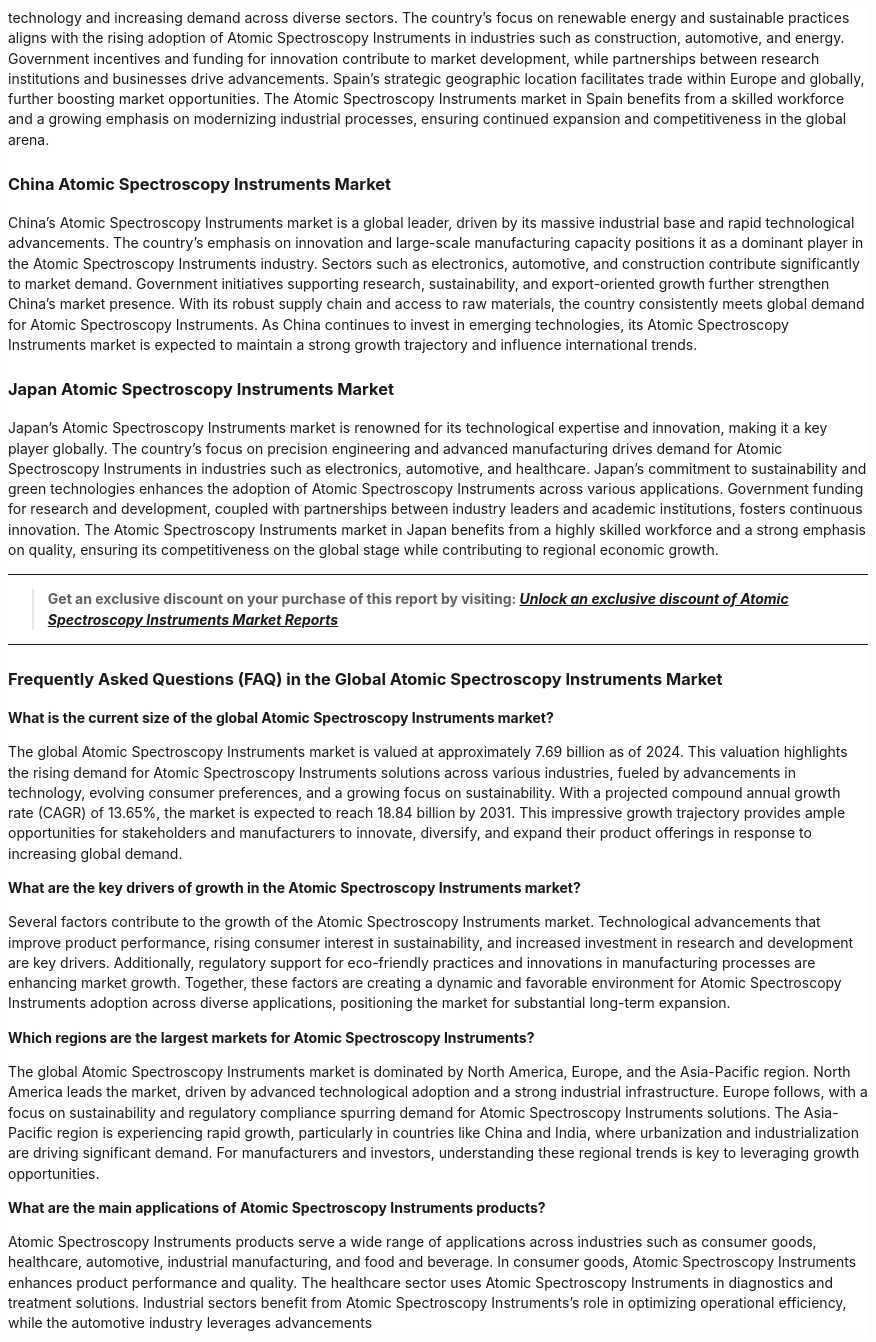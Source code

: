technology and increasing demand across diverse sectors. The country&rsquo;s focus on renewable energy and sustainable practices aligns with the rising adoption of Atomic Spectroscopy Instruments in industries such as construction, automotive, and energy. Government incentives and funding for innovation contribute to market development, while partnerships between research institutions and businesses drive advancements. Spain&rsquo;s strategic geographic location facilitates trade within Europe and globally, further boosting market opportunities. The Atomic Spectroscopy Instruments market in Spain benefits from a skilled workforce and a growing emphasis on modernizing industrial processes, ensuring continued expansion and competitiveness in the global arena.</p><h3>China Atomic Spectroscopy Instruments Market</h3><p>China&rsquo;s Atomic Spectroscopy Instruments market is a global leader, driven by its massive industrial base and rapid technological advancements. The country&rsquo;s emphasis on innovation and large-scale manufacturing capacity positions it as a dominant player in the Atomic Spectroscopy Instruments industry. Sectors such as electronics, automotive, and construction contribute significantly to market demand. Government initiatives supporting research, sustainability, and export-oriented growth further strengthen China&rsquo;s market presence. With its robust supply chain and access to raw materials, the country consistently meets global demand for Atomic Spectroscopy Instruments. As China continues to invest in emerging technologies, its Atomic Spectroscopy Instruments market is expected to maintain a strong growth trajectory and influence international trends.</p><h3>Japan Atomic Spectroscopy Instruments Market</h3><p>Japan&rsquo;s Atomic Spectroscopy Instruments market is renowned for its technological expertise and innovation, making it a key player globally. The country&rsquo;s focus on precision engineering and advanced manufacturing drives demand for Atomic Spectroscopy Instruments in industries such as electronics, automotive, and healthcare. Japan&rsquo;s commitment to sustainability and green technologies enhances the adoption of Atomic Spectroscopy Instruments across various applications. Government funding for research and development, coupled with partnerships between industry leaders and academic institutions, fosters continuous innovation. The Atomic Spectroscopy Instruments market in Japan benefits from a highly skilled workforce and a strong emphasis on quality, ensuring its competitiveness on the global stage while contributing to regional economic growth.</p><hr /><blockquote><p><strong>Get an exclusive discount on your purchase of this report by visiting: <em><a href="://marketresearchpulse.com/ask-for-discount/106868?utm_source=Github&amp;utm_medium=0119">Unlock an exclusive discount of Atomic Spectroscopy Instruments Market Reports</a></em>&nbsp;</strong></p></blockquote><hr /><h3>Frequently Asked Questions (FAQ) in the Global Atomic Spectroscopy Instruments Market</h3><p><strong>What is the current size of the global Atomic Spectroscopy Instruments market?</strong></p><p>The global Atomic Spectroscopy Instruments market is valued at approximately 7.69 billion as of 2024. This valuation highlights the rising demand for Atomic Spectroscopy Instruments solutions across various industries, fueled by advancements in technology, evolving consumer preferences, and a growing focus on sustainability. With a projected compound annual growth rate (CAGR) of 13.65%, the market is expected to reach 18.84 billion by 2031. This impressive growth trajectory provides ample opportunities for stakeholders and manufacturers to innovate, diversify, and expand their product offerings in response to increasing global demand.</p><p><strong>What are the key drivers of growth in the Atomic Spectroscopy Instruments market?</strong></p><p>Several factors contribute to the growth of the Atomic Spectroscopy Instruments market. Technological advancements that improve product performance, rising consumer interest in sustainability, and increased investment in research and development are key drivers. Additionally, regulatory support for eco-friendly practices and innovations in manufacturing processes are enhancing market growth. Together, these factors are creating a dynamic and favorable environment for Atomic Spectroscopy Instruments adoption across diverse applications, positioning the market for substantial long-term expansion.</p><p><strong>Which regions are the largest markets for Atomic Spectroscopy Instruments?</strong></p><p>The global Atomic Spectroscopy Instruments market is dominated by North America, Europe, and the Asia-Pacific region. North America leads the market, driven by advanced technological adoption and a strong industrial infrastructure. Europe follows, with a focus on sustainability and regulatory compliance spurring demand for Atomic Spectroscopy Instruments solutions. The Asia-Pacific region is experiencing rapid growth, particularly in countries like China and India, where urbanization and industrialization are driving significant demand. For manufacturers and investors, understanding these regional trends is key to leveraging growth opportunities.</p><p><strong>What are the main applications of Atomic Spectroscopy Instruments products?</strong></p><p>Atomic Spectroscopy Instruments products serve a wide range of applications across industries such as consumer goods, healthcare, automotive, industrial manufacturing, and food and beverage. In consumer goods, Atomic Spectroscopy Instruments enhances product performance and quality. The healthcare sector uses Atomic Spectroscopy Instruments in diagnostics and treatment solutions. Industrial sectors benefit from Atomic Spectroscopy Instruments&rsquo;s role in optimizing operational efficiency, while the automotive industry leverages advancements